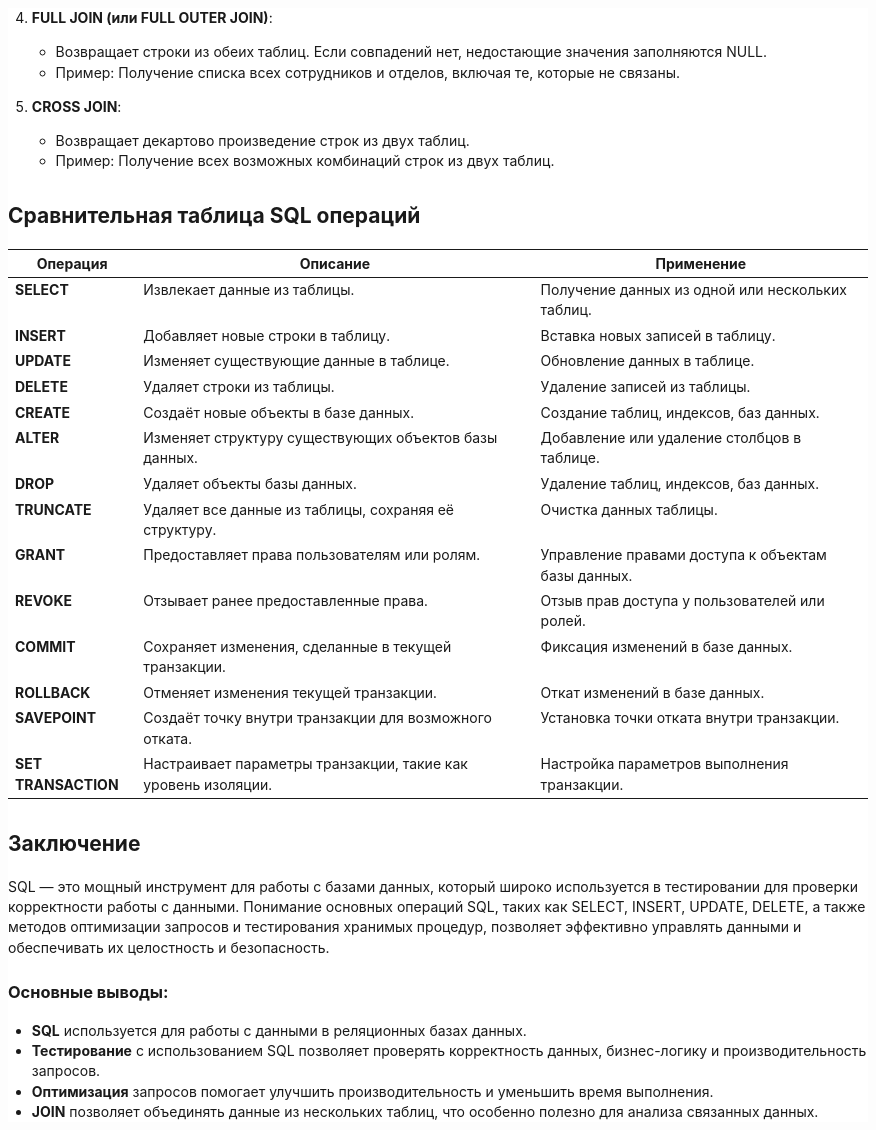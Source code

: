 4. **FULL JOIN (или FULL OUTER JOIN)**:
   - Возвращает строки из обеих таблиц. Если совпадений нет, недостающие значения заполняются NULL.
   - Пример: Получение списка всех сотрудников и отделов, включая те, которые не связаны.

5. **CROSS JOIN**:
   - Возвращает декартово произведение строк из двух таблиц.
   - Пример: Получение всех возможных комбинаций строк из двух таблиц.

## Сравнительная таблица SQL операций

| Операция         | Описание                                                                 | Применение                                                                 |
|------------------|--------------------------------------------------------------------------|----------------------------------------------------------------------------|
| **SELECT**       | Извлекает данные из таблицы.                                             | Получение данных из одной или нескольких таблиц.                           |
| **INSERT**       | Добавляет новые строки в таблицу.                                        | Вставка новых записей в таблицу.                                           |
| **UPDATE**       | Изменяет существующие данные в таблице.                                  | Обновление данных в таблице.                                               |
| **DELETE**       | Удаляет строки из таблицы.                                               | Удаление записей из таблицы.                                               |
| **CREATE**       | Создаёт новые объекты в базе данных.                                     | Создание таблиц, индексов, баз данных.                                     |
| **ALTER**        | Изменяет структуру существующих объектов базы данных.                    | Добавление или удаление столбцов в таблице.                                |
| **DROP**         | Удаляет объекты базы данных.                                             | Удаление таблиц, индексов, баз данных.                                     |
| **TRUNCATE**     | Удаляет все данные из таблицы, сохраняя её структуру.                    | Очистка данных таблицы.                                                    |
| **GRANT**        | Предоставляет права пользователям или ролям.                             | Управление правами доступа к объектам базы данных.                         |
| **REVOKE**       | Отзывает ранее предоставленные права.                                    | Отзыв прав доступа у пользователей или ролей.                              |
| **COMMIT**       | Сохраняет изменения, сделанные в текущей транзакции.                     | Фиксация изменений в базе данных.                                          |
| **ROLLBACK**     | Отменяет изменения текущей транзакции.                                   | Откат изменений в базе данных.                                             |
| **SAVEPOINT**    | Создаёт точку внутри транзакции для возможного отката.                   | Установка точки отката внутри транзакции.                                  |
| **SET TRANSACTION** | Настраивает параметры транзакции, такие как уровень изоляции.          | Настройка параметров выполнения транзакции.                                |

## Заключение
SQL — это мощный инструмент для работы с базами данных, который широко используется в тестировании для проверки корректности работы с данными. Понимание основных операций SQL, таких как SELECT, INSERT, UPDATE, DELETE, а также методов оптимизации запросов и тестирования хранимых процедур, позволяет эффективно управлять данными и обеспечивать их целостность и безопасность.

### Основные выводы:
- **SQL** используется для работы с данными в реляционных базах данных.
- **Тестирование** с использованием SQL позволяет проверять корректность данных, бизнес-логику и производительность запросов.
- **Оптимизация** запросов помогает улучшить производительность и уменьшить время выполнения.
- **JOIN** позволяет объединять данные из нескольких таблиц, что особенно полезно для анализа связанных данных.
